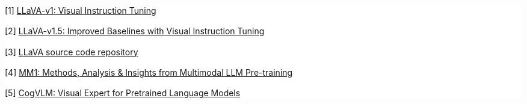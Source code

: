 [1] [LLaVA-v1: Visual Instruction Tuning](https://arxiv.org/pdf/2304.08485.pdf)

[2] [LLaVA-v1.5: Improved Baselines with Visual Instruction Tuning](https://arxiv.org/pdf/2310.03744.pdf)

[3] [LLaVA source code repository](https://github.com/haotian-liu/LLaVA/tree/main/)

[4] [MM1: Methods, Analysis & Insights from Multimodal LLM Pre-training](https://arxiv.org/abs/2403.09611)

[5] [CogVLM: Visual Expert for Pretrained Language Models](https://arxiv.org/abs/2311.03079)

